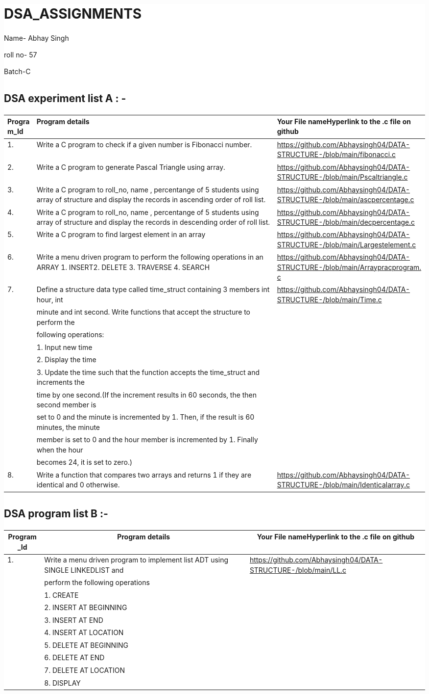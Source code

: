 # DSA_ASSIGNMENTS

Name- Abhay Singh

roll no- 57

Batch-C

## DSA experiment list A : -

|Program_Id| Program details|Your File nameHyperlink to the .c file on github|
|:---------|:---------------|:------------------------------------------------|
|1.|Write a C program to check if a given number is Fibonacci number.|https://github.com/Abhaysingh04/DATA-STRUCTURE-/blob/main/fibonacci.c|
|2.|Write a C program to generate Pascal Triangle using array.|https://github.com/Abhaysingh04/DATA-STRUCTURE-/blob/main/Pscaltriangle.c|
|3.|Write a C program to roll_no, name , percentange of 5 students using array of structure and display the records in ascending order of roll list.|https://github.com/Abhaysingh04/DATA-STRUCTURE-/blob/main/ascpercentage.c|
|4.|Write a C program to roll_no, name , percentange of 5 students using array of structure and display the records in descending order of roll list.|https://github.com/Abhaysingh04/DATA-STRUCTURE-/blob/main/decpercentage.c|
|5.|Write a C program to find largest element in an array |https://github.com/Abhaysingh04/DATA-STRUCTURE-/blob/main/Largestelement.c|
|6.|Write a menu driven program to perform the following operations in an ARRAY 1. INSERT2. DELETE 3. TRAVERSE 4. SEARCH |https://github.com/Abhaysingh04/DATA-STRUCTURE-/blob/main/Arraypracprogram.c|
|7.|Define a structure data type called time_struct containing 3 members int hour, int|https://github.com/Abhaysingh04/DATA-STRUCTURE-/blob/main/Time.c|
||minute and int second. Write functions that accept the structure to perform the|
||following operations:||
||1. Input new time||
||2. Display the time||
||3. Update the time such that the function accepts the time_struct and increments the||
||time by one second.(If the increment results in 60 seconds, the then second member is||
||set to 0 and the minute is incremented by 1. Then, if the result is 60 minutes, the minute||
||member is set to 0 and the hour member is incremented by 1. Finally when the hour||
||becomes 24, it is set to zero.)||
|8.|Write a function that compares two arrays and returns 1 if they are identical and 0 otherwise.|https://github.com/Abhaysingh04/DATA-STRUCTURE-/blob/main/Identicalarray.c|


## DSA program list B :-
|Program_Id| Program details|Your File nameHyperlink to the .c file on github|
|----------|----------------|-------------------------------------------------|
|1.|Write a menu driven program to implement list ADT using SINGLE LINKEDLIST and|https://github.com/Abhaysingh04/DATA-STRUCTURE-/blob/main/LL.c|
||perform the following operations||
||1. CREATE||
||2. INSERT AT BEGINNING||
||3. INSERT AT END||
||4. INSERT AT LOCATION||
||5. DELETE AT BEGINNING||
||6. DELETE AT END||
||7. DELETE AT LOCATION||
||8. DISPLAY||